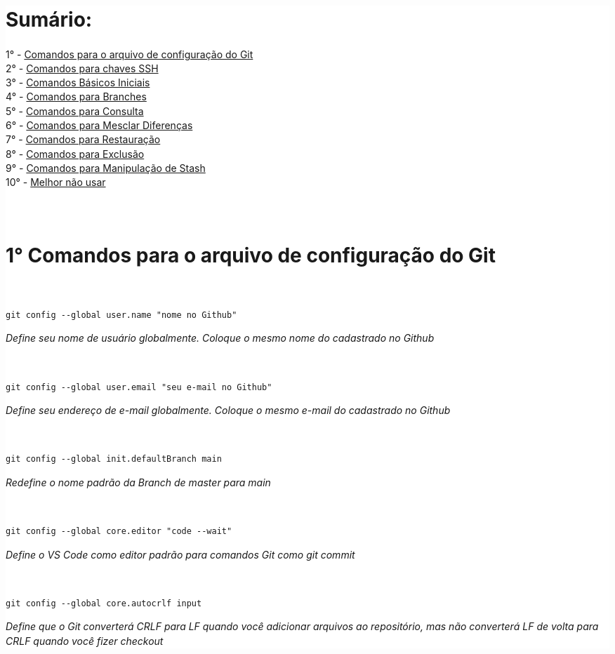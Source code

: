 # Sumário:

1° - [Comandos para o arquivo de configuração do Git](#1-comandos-para-o-arquivo-de-configuração-do-git) <br>
2° - [Comandos para chaves SSH](#2-comandos-para-chaves-ssh) <br>
3° - [Comandos Básicos Iniciais](#3-comandos-básicos-iniciais) <br>
4° - [Comandos para Branches](#4-comandos-para-branches) <br>
5° - [Comandos para Consulta](#5-comandos-para-consulta) <br>
6° - [Comandos para Mesclar Diferenças](#6-comandos-para-mesclar-diferenças) <br>
7° - [Comandos para Restauração](#7-comandos-para-restauração) <br>
8° - [Comandos para Exclusão](#8-comandos-para-exclusão) <br>
9° - [Comandos para Manipulação de Stash](#9-comandos-para-manipulação-de-stash) <br>
10° - [Melhor não usar](#10-melhor-não-usar)

<br>

# 1° Comandos para o arquivo de configuração do Git

<br>

```
git config --global user.name "nome no Github"
```

_Define seu nome de usuário globalmente. Coloque o mesmo nome do cadastrado no Github_

<br>

```
git config --global user.email "seu e-mail no Github"
```

_Define seu endereço de e-mail globalmente. Coloque o mesmo e-mail do cadastrado no Github_

<br>

```
git config --global init.defaultBranch main
```

_Redefine o nome padrão da Branch de master para main_

<br>

```
git config --global core.editor "code --wait"
```

_Define o VS Code como editor padrão para comandos Git como git commit_

<br>

```
git config --global core.autocrlf input
```

_Define que o Git converterá CRLF para LF quando você adicionar arquivos ao repositório, mas não converterá LF de volta para CRLF quando você fizer checkout_
